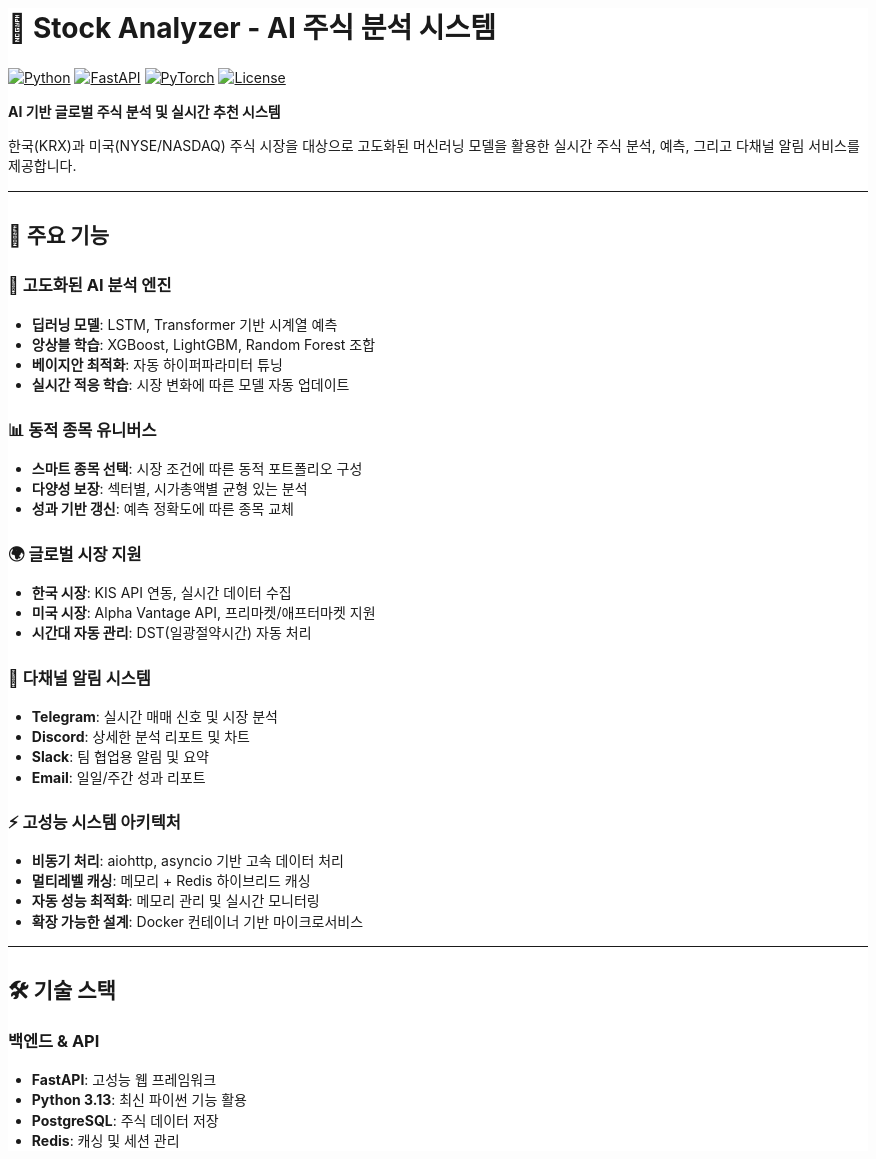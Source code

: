 # 🚀 Stock Analyzer - AI 주식 분석 시스템

[![Python](https://img.shields.io/badge/Python-3.13+-blue.svg)](https://python.org)
[![FastAPI](https://img.shields.io/badge/FastAPI-0.116+-green.svg)](https://fastapi.tiangolo.com)
[![PyTorch](https://img.shields.io/badge/PyTorch-2.8+-red.svg)](https://pytorch.org)
[![License](https://img.shields.io/badge/License-MIT-yellow.svg)](LICENSE)

**AI 기반 글로벌 주식 분석 및 실시간 추천 시스템**

한국(KRX)과 미국(NYSE/NASDAQ) 주식 시장을 대상으로 고도화된 머신러닝 모델을 활용한 실시간 주식 분석, 예측, 그리고 다채널 알림 서비스를 제공합니다.

---

## 🎯 주요 기능

### 🧠 **고도화된 AI 분석 엔진**
- **딥러닝 모델**: LSTM, Transformer 기반 시계열 예측
- **앙상블 학습**: XGBoost, LightGBM, Random Forest 조합
- **베이지안 최적화**: 자동 하이퍼파라미터 튜닝
- **실시간 적응 학습**: 시장 변화에 따른 모델 자동 업데이트

### 📊 **동적 종목 유니버스**
- **스마트 종목 선택**: 시장 조건에 따른 동적 포트폴리오 구성
- **다양성 보장**: 섹터별, 시가총액별 균형 있는 분석
- **성과 기반 갱신**: 예측 정확도에 따른 종목 교체

### 🌍 **글로벌 시장 지원**
- **한국 시장**: KIS API 연동, 실시간 데이터 수집
- **미국 시장**: Alpha Vantage API, 프리마켓/애프터마켓 지원
- **시간대 자동 관리**: DST(일광절약시간) 자동 처리

### 📱 **다채널 알림 시스템**
- **Telegram**: 실시간 매매 신호 및 시장 분석
- **Discord**: 상세한 분석 리포트 및 차트
- **Slack**: 팀 협업용 알림 및 요약
- **Email**: 일일/주간 성과 리포트

### ⚡ **고성능 시스템 아키텍처**
- **비동기 처리**: aiohttp, asyncio 기반 고속 데이터 처리
- **멀티레벨 캐싱**: 메모리 + Redis 하이브리드 캐싱
- **자동 성능 최적화**: 메모리 관리 및 실시간 모니터링
- **확장 가능한 설계**: Docker 컨테이너 기반 마이크로서비스

---

## 🛠️ 기술 스택

### **백엔드 & API**
- **FastAPI**: 고성능 웹 프레임워크
- **Python 3.13**: 최신 파이썬 기능 활용
- **PostgreSQL**: 주식 데이터 저장
- **Redis**: 캐싱 및 세션 관리
